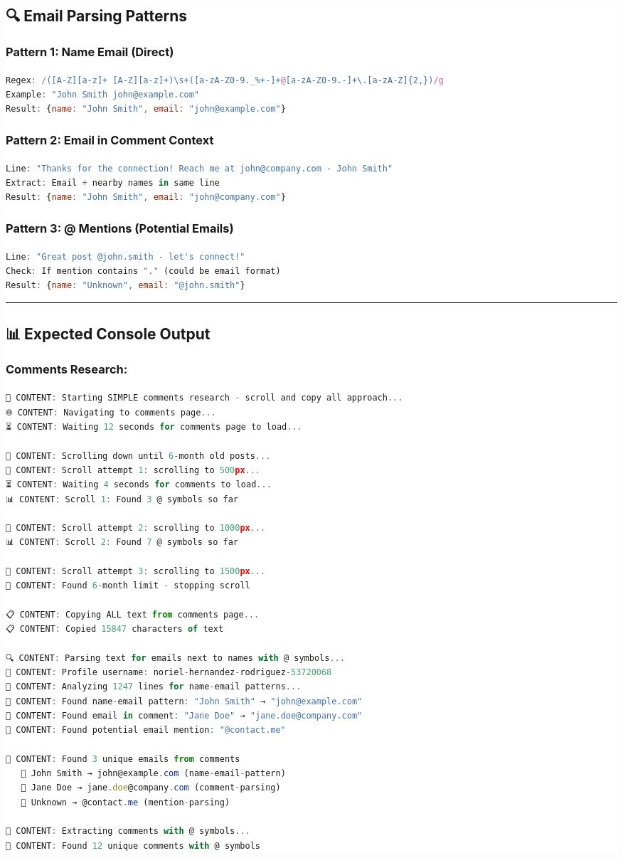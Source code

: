 
## 🔍 Email Parsing Patterns

### **Pattern 1: Name Email (Direct)**
```javascript
Regex: /([A-Z][a-z]+ [A-Z][a-z]+)\s+([a-zA-Z0-9._%+-]+@[a-zA-Z0-9.-]+\.[a-zA-Z]{2,})/g
Example: "John Smith john@example.com"
Result: {name: "John Smith", email: "john@example.com"}
```

### **Pattern 2: Email in Comment Context**
```javascript
Line: "Thanks for the connection! Reach me at john@company.com - John Smith"
Extract: Email + nearby names in same line
Result: {name: "John Smith", email: "john@company.com"}
```

### **Pattern 3: @ Mentions (Potential Emails)**
```javascript
Line: "Great post @john.smith - let's connect!"
Check: If mention contains "." (could be email format)
Result: {name: "Unknown", email: "@john.smith"}
```

---

## 📊 Expected Console Output

### **Comments Research:**
```javascript
💬 CONTENT: Starting SIMPLE comments research - scroll and copy all approach...
🌐 CONTENT: Navigating to comments page...
⏳ CONTENT: Waiting 12 seconds for comments page to load...

📜 CONTENT: Scrolling down until 6-month old posts...
📜 CONTENT: Scroll attempt 1: scrolling to 500px...
⏳ CONTENT: Waiting 4 seconds for comments to load...
📊 CONTENT: Scroll 1: Found 3 @ symbols so far

📜 CONTENT: Scroll attempt 2: scrolling to 1000px...
📊 CONTENT: Scroll 2: Found 7 @ symbols so far

📜 CONTENT: Scroll attempt 3: scrolling to 1500px...
📅 CONTENT: Found 6-month limit - stopping scroll

📋 CONTENT: Copying ALL text from comments page...
📋 CONTENT: Copied 15847 characters of text

🔍 CONTENT: Parsing text for emails next to names with @ symbols...
👤 CONTENT: Profile username: noriel-hernandez-rodriguez-53720068
📄 CONTENT: Analyzing 1247 lines for name-email patterns...
📧 CONTENT: Found name-email pattern: "John Smith" → "john@example.com"
📧 CONTENT: Found email in comment: "Jane Doe" → "jane.doe@company.com"
📧 CONTENT: Found potential email mention: "@contact.me"

📧 CONTENT: Found 3 unique emails from comments
   📧 John Smith → john@example.com (name-email-pattern)
   📧 Jane Doe → jane.doe@company.com (comment-parsing)
   📧 Unknown → @contact.me (mention-parsing)

💬 CONTENT: Extracting comments with @ symbols...
💬 CONTENT: Found 12 unique comments with @ symbols

```